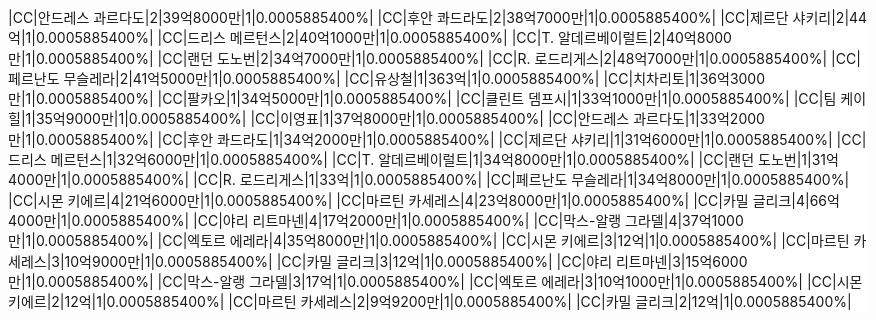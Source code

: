 |CC|안드레스 과르다도|2|39억8000만|1|0.0005885400%|
|CC|후안 콰드라도|2|38억7000만|1|0.0005885400%|
|CC|제르단 샤키리|2|44억|1|0.0005885400%|
|CC|드리스 메르턴스|2|40억1000만|1|0.0005885400%|
|CC|T. 알데르베이럴트|2|40억8000만|1|0.0005885400%|
|CC|랜던 도노번|2|34억7000만|1|0.0005885400%|
|CC|R. 로드리게스|2|48억7000만|1|0.0005885400%|
|CC|페르난도 무슬레라|2|41억5000만|1|0.0005885400%|
|CC|유상철|1|363억|1|0.0005885400%|
|CC|치차리토|1|36억3000만|1|0.0005885400%|
|CC|팔카오|1|34억5000만|1|0.0005885400%|
|CC|클린트 뎀프시|1|33억1000만|1|0.0005885400%|
|CC|팀 케이힐|1|35억9000만|1|0.0005885400%|
|CC|이영표|1|37억8000만|1|0.0005885400%|
|CC|안드레스 과르다도|1|33억2000만|1|0.0005885400%|
|CC|후안 콰드라도|1|34억2000만|1|0.0005885400%|
|CC|제르단 샤키리|1|31억6000만|1|0.0005885400%|
|CC|드리스 메르턴스|1|32억6000만|1|0.0005885400%|
|CC|T. 알데르베이럴트|1|34억8000만|1|0.0005885400%|
|CC|랜던 도노번|1|31억4000만|1|0.0005885400%|
|CC|R. 로드리게스|1|33억|1|0.0005885400%|
|CC|페르난도 무슬레라|1|34억8000만|1|0.0005885400%|
|CC|시몬 키에르|4|21억6000만|1|0.0005885400%|
|CC|마르틴 카세레스|4|23억8000만|1|0.0005885400%|
|CC|카밀 글리크|4|66억4000만|1|0.0005885400%|
|CC|야리 리트마넨|4|17억2000만|1|0.0005885400%|
|CC|막스-알랭 그라델|4|37억1000만|1|0.0005885400%|
|CC|엑토르 에레라|4|35억8000만|1|0.0005885400%|
|CC|시몬 키에르|3|12억|1|0.0005885400%|
|CC|마르틴 카세레스|3|10억9000만|1|0.0005885400%|
|CC|카밀 글리크|3|12억|1|0.0005885400%|
|CC|야리 리트마넨|3|15억6000만|1|0.0005885400%|
|CC|막스-알랭 그라델|3|17억|1|0.0005885400%|
|CC|엑토르 에레라|3|10억1000만|1|0.0005885400%|
|CC|시몬 키에르|2|12억|1|0.0005885400%|
|CC|마르틴 카세레스|2|9억9200만|1|0.0005885400%|
|CC|카밀 글리크|2|12억|1|0.0005885400%|